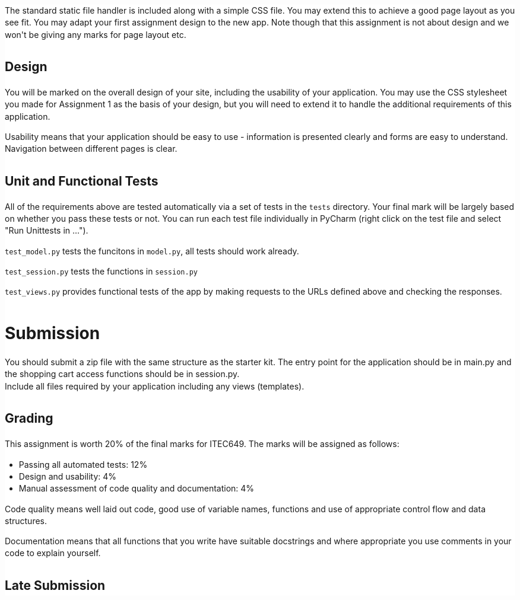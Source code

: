 The standard static file handler is included along with a simple CSS file. You may extend this to
achieve a good page layout as you see fit.  You may adapt your first assignment design to the new
app.  Note though that this assignment is not about design and we won't be giving any marks for 
page layout etc. 


Design
------

You will be marked on the overall design of your site, including the usability of your application. 
You may use the CSS stylesheet you made for Assignment 1 as the basis of your design, but you will
need to extend it to handle the additional requirements of this application.  

Usability means that your application should be easy to use - information is presented clearly and
forms are easy to understand.  Navigation between different pages is clear.

Unit and Functional Tests
-------------------------

All of the requirements above are tested automatically via a set of tests in the `tests` 
directory.   Your final mark will be largely based on whether you pass these tests or not.  You can
run each test file individually in PyCharm (right click on the test file and select "Run Unittests in ..."). 


`test_model.py` tests the funcitons in `model.py`, all tests should work already.

`test_session.py`  tests the functions in `session.py`

`test_views.py` provides functional tests of the app by making requests to the URLs defined
above and checking the responses. 

Submission
==========

You should submit a zip file with the same structure as the starter kit. The entry point for the 
application should be in main.py and the shopping cart access functions should be in session.py.  
Include all files required by your application including any views (templates).

Grading
-------

This assignment is worth 20% of the final marks for ITEC649.  The marks will be assigned as follows:

 * Passing all automated tests: 12%
 * Design and usability: 4%
 * Manual assessment of code quality and documentation: 4% 
 
Code quality means well laid out code, good use of variable names, functions and use of appropriate 
 control flow and data structures. 
 
Documentation means that all functions that you write have suitable docstrings and where appropriate you 
 use comments in your code to explain yourself. 
 
Late Submission
---------------
